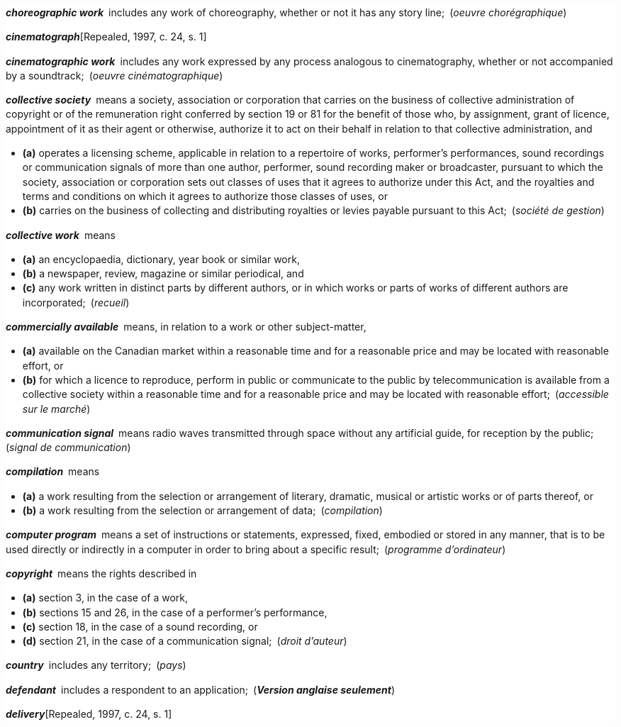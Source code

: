 ***choreographic work*** includes any work of choreography, whether or not it has any story line; (*oeuvre chorégraphique*)

***cinematograph***[Repealed, 1997, c. 24, s. 1]

***cinematographic work*** includes any work expressed by any process analogous to cinematography, whether or not accompanied by a soundtrack; (*oeuvre cinématographique*)

***collective society*** means a society, association or corporation that carries on the business of collective administration of copyright or of the remuneration right conferred by section 19 or 81 for the benefit of those who, by assignment, grant of licence, appointment of it as their agent or otherwise, authorize it to act on their behalf in relation to that collective administration, and
- **(a)** operates a licensing scheme, applicable in relation to a repertoire of works, performer’s performances, sound recordings or communication signals of more than one author, performer, sound recording maker or broadcaster, pursuant to which the society, association or corporation sets out classes of uses that it agrees to authorize under this Act, and the royalties and terms and conditions on which it agrees to authorize those classes of uses, or
- **(b)** carries on the business of collecting and distributing royalties or levies payable pursuant to this Act; (*société de gestion*)

***collective work*** means
- **(a)** an encyclopaedia, dictionary, year book or similar work,
- **(b)** a newspaper, review, magazine or similar periodical, and
- **(c)** any work written in distinct parts by different authors, or in which works or parts of works of different authors are incorporated; (*recueil*)

***commercially available*** means, in relation to a work or other subject-matter,
- **(a)** available on the Canadian market within a reasonable time and for a reasonable price and may be located with reasonable effort, or
- **(b)** for which a licence to reproduce, perform in public or communicate to the public by telecommunication is available from a collective society within a reasonable time and for a reasonable price and may be located with reasonable effort; (*accessible sur le marché*)

***communication signal*** means radio waves transmitted through space without any artificial guide, for reception by the public; (*signal de communication*)

***compilation*** means
- **(a)** a work resulting from the selection or arrangement of literary, dramatic, musical or artistic works or of parts thereof, or
- **(b)** a work resulting from the selection or arrangement of data; (*compilation*)

***computer program*** means a set of instructions or statements, expressed, fixed, embodied or stored in any manner, that is to be used directly or indirectly in a computer in order to bring about a specific result; (*programme d’ordinateur*)

***copyright*** means the rights described in
- **(a)** section 3, in the case of a work,
- **(b)** sections 15 and 26, in the case of a performer’s performance,
- **(c)** section 18, in the case of a sound recording, or
- **(d)** section 21, in the case of a communication signal; (*droit d’auteur*)

***country*** includes any territory; (*pays*)

***defendant*** includes a respondent to an application; (***Version anglaise seulement***)

***delivery***[Repealed, 1997, c. 24, s. 1]
